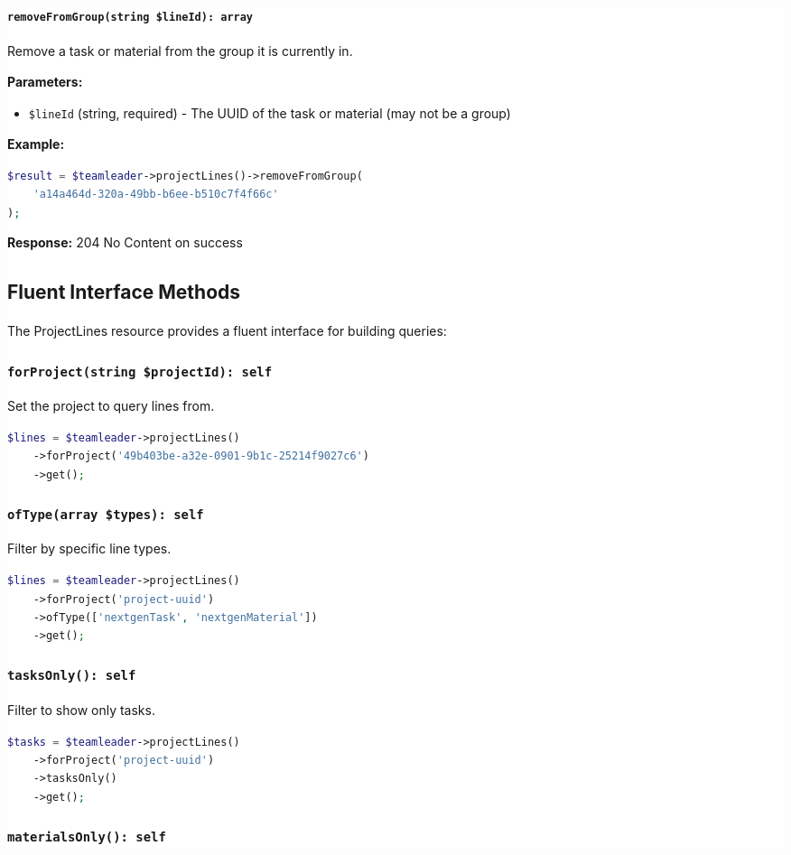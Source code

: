 
#### `removeFromGroup(string $lineId): array`

Remove a task or material from the group it is currently in.

**Parameters:**
- `$lineId` (string, required) - The UUID of the task or material (may not be a group)

**Example:**
```php
$result = $teamleader->projectLines()->removeFromGroup(
    'a14a464d-320a-49bb-b6ee-b510c7f4f66c'
);
```

**Response:**
204 No Content on success

## Fluent Interface Methods

The ProjectLines resource provides a fluent interface for building queries:

### `forProject(string $projectId): self`

Set the project to query lines from.

```php
$lines = $teamleader->projectLines()
    ->forProject('49b403be-a32e-0901-9b1c-25214f9027c6')
    ->get();
```

### `ofType(array $types): self`

Filter by specific line types.

```php
$lines = $teamleader->projectLines()
    ->forProject('project-uuid')
    ->ofType(['nextgenTask', 'nextgenMaterial'])
    ->get();
```

### `tasksOnly(): self`

Filter to show only tasks.

```php
$tasks = $teamleader->projectLines()
    ->forProject('project-uuid')
    ->tasksOnly()
    ->get();
```

### `materialsOnly(): self`
